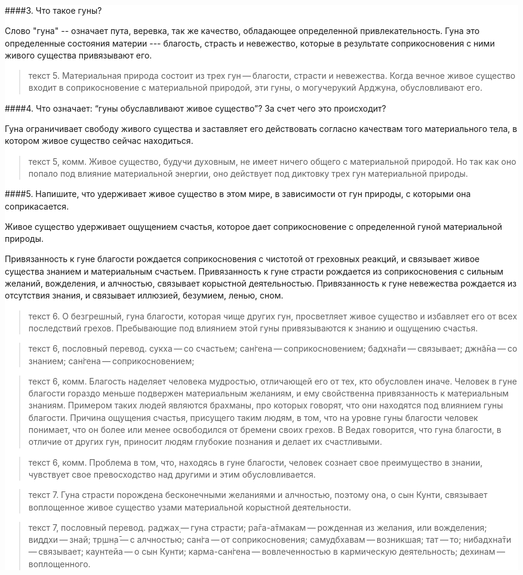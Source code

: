 ####3. Что такое гуны?

Слово "гуна" -- означает пута, веревка, так же качество, обладающее определенной привлекательность. Гуна это определенные состояния материи --- благость, страсть и невежество, которые в результате соприкосновения с ними живого существа привязывают его.

> текст 5. Материальная природа состоит из трех гун — благости, страсти и невежества. Когда вечное живое существо входит в соприкосновение с материальной природой, эти гуны, о могучерукий Арджуна, обусловливают его.

####4. Что означает: “гуны обуславливают живое существо”? За счет чего это происходит?

Гуна ограничивает свободу живого существа и заставляет его действовать согласно качествам того материального тела, в котором живое существо сейчас находиться.

> текст 5, комм.
Живое существо, будучи духовным, не имеет ничего общего с материальной природой. Но так как оно попало под влияние материальной энергии, оно действует под диктовку трех гун материальной природы.

####5. Напишите, что удерживает живое существо в этом мире, в зависимости от гун природы, с которыми она соприкасается.

Живое существо удерживает ощущением счастья, которое дает соприкосновение с определенной гуной материальной природы.

Привязанность к гуне благости рождается соприкосновения с чистотой от греховных реакций, и связывает живое существа знанием и материальным счастьем.
Привязанность к гуне страсти рождается из соприкосновения с сильным желаний, вожделения, и алчностью, связывает корыстной деятельностью.
Привязанность к гуне невежества рождается из отсутствия знания, и связывает иллюзией, безумием, ленью, сном.

> текст 6. О безгрешный, гуна благости, которая чище других гун, просветляет живое существо и избавляет его от всех последствий грехов. Пребывающие под влиянием этой гуны привязываются к знанию и ощущению счастья.

> текст 6, пословный перевод. сукха — со счастьем; сан̇гена — соприкосновением; бадхна̄ти — связывает; джн̃а̄на — со знанием; сан̇гена — соприкосновением; 

> текст 6, комм. Благость наделяет человека мудростью, отличающей его от тех, кто обусловлен иначе. Человек в гуне благости гораздо меньше подвержен материальным желаниям, и ему свойственна привязанность к материальным знаниям. Примером таких людей являются брахманы, про которых говорят, что они находятся под влиянием гуны благости. Причина ощущения счастья, присущего таким людям, в том, что на уровне гуны благости человек понимает, что он более или менее освободился от бремени своих грехов. В Ведах говорится, что гуна благости, в отличие от других гун, приносит людям глубокие познания и делает их счастливыми.

> текст 6, комм. Проблема в том, что, находясь в гуне благости, человек сознает свое преимущество в знании, чувствует свое превосходство над другими и этим обусловливается. 

> текст 7. Гуна страсти порождена бесконечными желаниями и алчностью, поэтому она, о сын Кунти, связывает воплощенное живое существо узами материальной корыстной деятельности.

> текст 7, пословный перевод. раджах̣ — гуна страсти; ра̄га-а̄тмакам — рожденная из желания, или вожделения; виддхи — знай; тр̣шн̣а̄ — с алчностью; сан̇га — от соприкосновения; самудбхавам — возникшая; тат — то; нибадхна̄ти — связывает; каунтейа — о сын Кунти; карма-сан̇гена — вовлеченностью в кармическую деятельность; дехинам — воплощенного.
